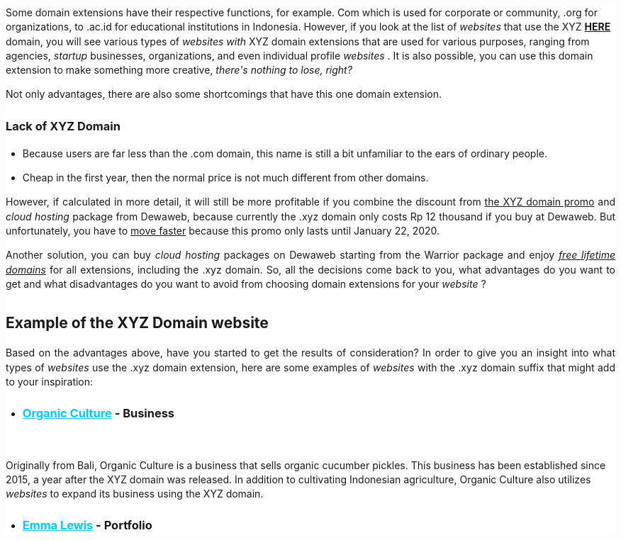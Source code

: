 <span class="notranslate"> Some domain extensions have their respective functions, for example. Com which is used for corporate or community, .org for organizations, to .ac.id for educational institutions in Indonesia.</span> <span class="notranslate"> However, if you look at the list of <i>websites</i> that use the XYZ <a href="https://dimaslanjaka.github.io/page/safelink.html?url=aHR0cHM6Ly9nZW4ueHl6L2xpdmU=" alt="Perlukah Kamu Menggunakan Domain XYZ?" target="_blank" rel="follow"><b>HERE</b></a> domain, you will see various types of <i>websites with</i> XYZ domain extensions that are used for various purposes, ranging from agencies, <i>startup</i> businesses, organizations, and even individual profile <i>websites</i> .</span> <span class="notranslate"> It is also possible, you can use this domain extension to make something more creative, <i>there's nothing to lose, right?</i></span> </p></li></ul><p align="JUSTIFY"> <span class="notranslate"> Not only advantages, there are also some shortcomings that have this one domain extension.</span> </p><h3 align="JUSTIFY"> <span class="notranslate"> <b>Lack of XYZ Domain</b></span> </h3><ul><li><p align="JUSTIFY"> <span class="notranslate"> Because users are far less than the .com domain, this name is still a bit unfamiliar to the ears of ordinary people.</span> </p></li><li><p align="JUSTIFY"> <span class="notranslate"> Cheap in the first year, then the normal price is not much different from other domains.</span> </p></li></ul><p align="JUSTIFY"> <span class="notranslate"> However, if calculated in more detail, it will still be more profitable if you combine the discount from <a href="https://dimaslanjaka.github.io/page/safelink.html?url=aHR0cDovL2Rld2F3ZWIuY29tL2RvbWFpbi1tdXJhaC8=" alt="Perlukah Kamu Menggunakan Domain XYZ?" target="_blank" rel="follow">the XYZ domain promo</a> and <i>cloud</i> <i>hosting</i> package from Dewaweb, because currently the .xyz domain only costs Rp 12 thousand if you buy at Dewaweb.</span> <span class="notranslate"> But unfortunately, you have to <a href="https://dimaslanjaka.github.io/page/safelink.html?url=aHR0cDovL3Byb21vLmRld2F3ZWIuY29tL2F5b2J1YXR3ZWJzaXRlLw==" alt="Perlukah Kamu Menggunakan Domain XYZ?" target="_blank" rel="follow">move faster</a> because this promo only lasts until January 22, 2020.</span> </p><p align="JUSTIFY"> <span class="notranslate"> Another solution, you can buy <i>cloud</i> <i>hosting</i> packages on Dewaweb starting from the Warrior package and enjoy <em><a href="https://dimaslanjaka.github.io/page/safelink.html?url=aHR0cDovL2Rld2F3ZWIuY29tL2hvc3RpbmctbXVyYWgv" alt="Perlukah Kamu Menggunakan Domain XYZ?" target="_blank" rel="follow">free lifetime domains</a></em> for all extensions, including the .xyz domain.</span> <span class="notranslate"> So, all the decisions come back to you, what advantages do you want to get and what disadvantages do you want to avoid from choosing domain extensions for your <i>website</i> ?</span> </p><h2 align="JUSTIFY"> <span class="notranslate"> <b>Example of the XYZ Domain website</b></span> </h2><p align="JUSTIFY"> <span class="notranslate"> Based on the advantages above, have you started to get the results of consideration?</span> <span class="notranslate"> In order to give you an insight into what types of <i>websites</i> use the .xyz domain extension, here are some examples of <i>websites</i> with the .xyz domain suffix that might add to your inspiration:</span> </p><ul><li><h3 align="JUSTIFY"> <span class="notranslate"> <b><span style="color: #00ccff;"><a style="color: #00ccff;" href="https://dimaslanjaka.github.io/page/safelink.html?url=aHR0cHM6Ly93d3cub3JnYW5pY2N1bHR1cmUueHl6Lw==" alt="Perlukah Kamu Menggunakan Domain XYZ?" target="_blank" rel="follow">Organic Culture</a></span> - Business</b></span> </h3></li></ul><p><img class="aligncenter size-full wp-image-26599" src="https://dwblog-ecdf.kxcdn.com/wp-content/uploads/2019/11/organicculture-domain-xyz.png" alt="" width="100%" height="auto" srcset="https://imgcdn.000webhostapp.com/https/dwblog-ecdf.kxcdn.com/ca5a4afa18086b6258cbbff5cfbe1617.png 1440w, https://imgcdn.000webhostapp.com/https/dwblog-ecdf.kxcdn.com/e9412f51d1f3ecaf5da1fb750477e9e9.png 300w, https://imgcdn.000webhostapp.com/https/dwblog-ecdf.kxcdn.com/b25056fe5f915de53c762ca91d16593a.png 768w, https://imgcdn.000webhostapp.com/https/dwblog-ecdf.kxcdn.com/5d060c3c69708592411283af85babc6b.png 1024w, https://imgcdn.000webhostapp.com/https/dwblog-ecdf.kxcdn.com/cb89b13e0395d600c870df422a3f58ad.png 696w, https://imgcdn.000webhostapp.com/https/dwblog-ecdf.kxcdn.com/e3359c578c5349084a4d57430745b5c2.png 1068w, https://imgcdn.000webhostapp.com/https/dwblog-ecdf.kxcdn.com/8602a61ecdd407c8bf3530f132ae34e9.png 767w" title="Do You Need to Use an XYZ Domain? | Dewaweb Blog"></p><p> <span class="notranslate"> Originally from Bali, Organic Culture is a business that sells organic cucumber pickles.</span> <span class="notranslate"> This business has been established since 2015, a year after the XYZ domain was released.</span> <span class="notranslate"> In addition to cultivating Indonesian agriculture, Organic Culture also utilizes <i>websites</i> to expand its business using the XYZ domain.</span> </p><ul><li><h3 align="JUSTIFY"> <span class="notranslate"> <b><span style="color: #00ccff;"><a style="color: #00ccff;" href="https://dimaslanjaka.github.io/page/safelink.html?url=aHR0cHM6Ly93d3cuZW1tYWxld2lzLnh5ei8=" alt="Perlukah Kamu Menggunakan Domain XYZ?" target="_blank" rel="follow">Emma Lewis</a></span> - Portfolio</b></span>